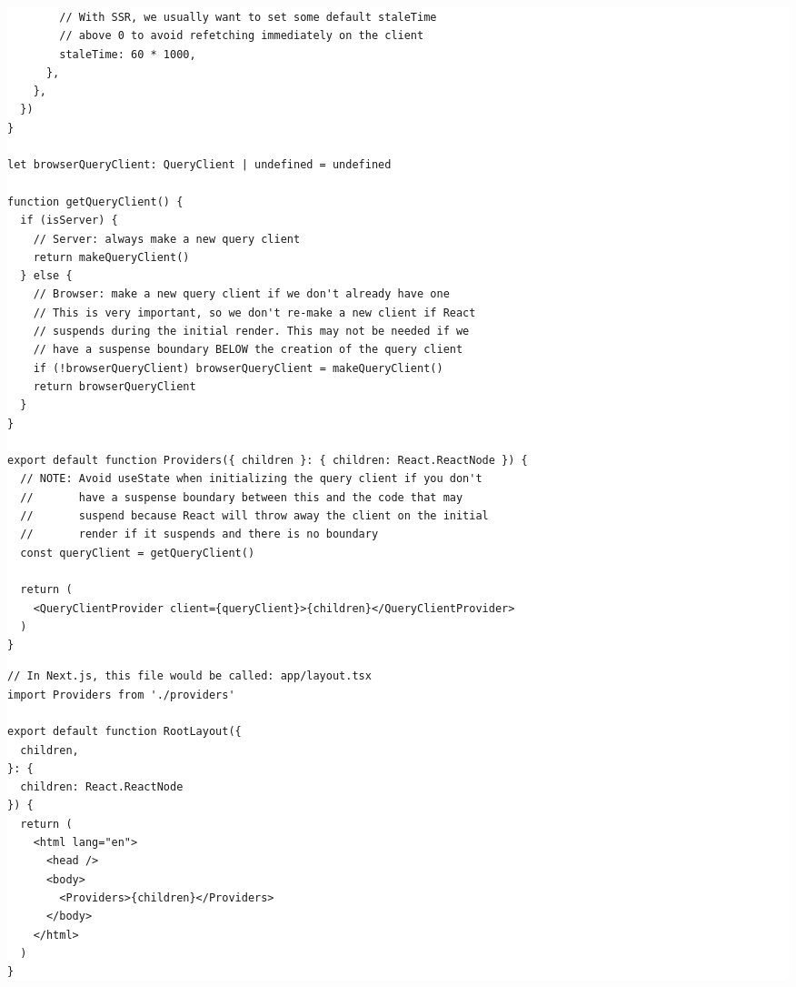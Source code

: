 ```tsx
        // With SSR, we usually want to set some default staleTime
        // above 0 to avoid refetching immediately on the client
        staleTime: 60 * 1000,
      },
    },
  })
}

let browserQueryClient: QueryClient | undefined = undefined

function getQueryClient() {
  if (isServer) {
    // Server: always make a new query client
    return makeQueryClient()
  } else {
    // Browser: make a new query client if we don't already have one
    // This is very important, so we don't re-make a new client if React
    // suspends during the initial render. This may not be needed if we
    // have a suspense boundary BELOW the creation of the query client
    if (!browserQueryClient) browserQueryClient = makeQueryClient()
    return browserQueryClient
  }
}

export default function Providers({ children }: { children: React.ReactNode }) {
  // NOTE: Avoid useState when initializing the query client if you don't
  //       have a suspense boundary between this and the code that may
  //       suspend because React will throw away the client on the initial
  //       render if it suspends and there is no boundary
  const queryClient = getQueryClient()

  return (
    <QueryClientProvider client={queryClient}>{children}</QueryClientProvider>
  )
}
```

```tsx
// In Next.js, this file would be called: app/layout.tsx
import Providers from './providers'

export default function RootLayout({
  children,
}: {
  children: React.ReactNode
}) {
  return (
    <html lang="en">
      <head />
      <body>
        <Providers>{children}</Providers>
      </body>
    </html>
  )
}
```
